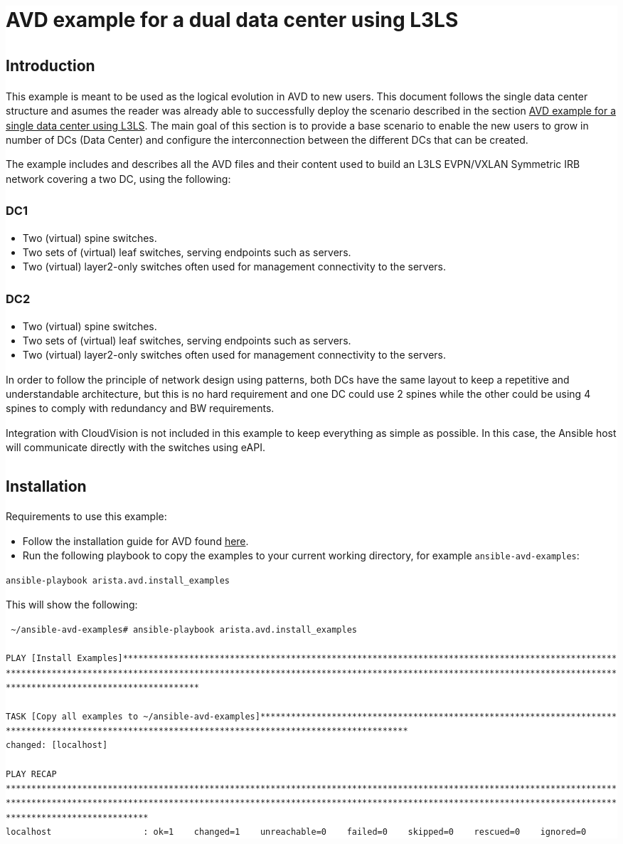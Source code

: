# AVD example for a dual data center using L3LS

## Introduction

This example is meant to be used as the logical evolution in AVD to new users. This document follows the single data center structure and asumes the reader was already able to successfully deploy the scenario described in the section [AVD example for a single data center using L3LS](../dual-dc-l3ls/README.md).
The main goal of this section is to provide a base scenario to enable the new users to grow in number of DCs (Data Center) and configure the interconnection between the different DCs that can be created.

The example includes and describes all the AVD files and their content used to build an L3LS EVPN/VXLAN Symmetric IRB network covering a two DC, using the following:

### DC1
- Two (virtual) spine switches.
- Two sets of (virtual) leaf switches, serving endpoints such as servers.
- Two (virtual) layer2-only switches often used for management connectivity to the servers.

### DC2
- Two (virtual) spine switches.
- Two sets of (virtual) leaf switches, serving endpoints such as servers.
- Two (virtual) layer2-only switches often used for management connectivity to the servers.

In order to follow the principle of network design using patterns, both DCs have the same layout to keep a repetitive and understandable architecture, but this is no hard requirement and one DC could use 2 spines while the other could be using 4 spines to comply with redundancy and BW requirements.


Integration with CloudVision is not included in this example to keep everything as simple as possible. In this case, the Ansible host will communicate directly with the switches using eAPI.

## Installation

Requirements to use this example:

- Follow the installation guide for AVD found [here](../../docs/installation/collection-installation.md).
- Run the following playbook to copy the examples to your current working directory, for example `ansible-avd-examples`:

`ansible-playbook arista.avd.install_examples`

This will show the following:

```shell
 ~/ansible-avd-examples# ansible-playbook arista.avd.install_examples

PLAY [Install Examples]***************************************************************************************************************************************************************************************************************************************************************

TASK [Copy all examples to ~/ansible-avd-examples]*****************************************************************************************************************************************************
changed: [localhost]

PLAY RECAP
****************************************************************************************************************************************************************************************************************************************************************************
localhost                  : ok=1    changed=1    unreachable=0    failed=0    skipped=0    rescued=0    ignored=0
```
